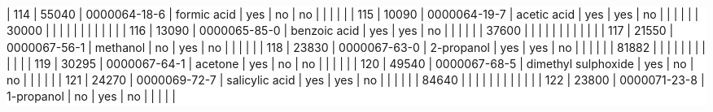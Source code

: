 | 114              | 55040     | 0000064-18-6                                           | formic acid                                                  | yes                                               | no                                                           | no                     |            |                                     |                                                              |                                     |
| 115              | 10090     | 0000064-19-7                                           | acetic acid                                                  | yes                                               | yes                                                          | no                     |            |                                     |                                                              |                                     |
| 30000            |           |                                                        |                                                              |                                                   |                                                              |                        |            |                                     |                                                              |                                     |
| 116              | 13090     | 0000065-85-0                                           | benzoic acid                                                 | yes                                               | yes                                                          | no                     |            |                                     |                                                              |                                     |
| 37600            |           |                                                        |                                                              |                                                   |                                                              |                        |            |                                     |                                                              |                                     |
| 117              | 21550     | 0000067-56-1                                           | methanol                                                     | no                                                | yes                                                          | no                     |            |                                     |                                                              |                                     |
| 118              | 23830     | 0000067-63-0                                           | 2-propanol                                                   | yes                                               | yes                                                          | no                     |            |                                     |                                                              |                                     |
| 81882            |           |                                                        |                                                              |                                                   |                                                              |                        |            |                                     |                                                              |                                     |
| 119              | 30295     | 0000067-64-1                                           | acetone                                                      | yes                                               | no                                                           | no                     |            |                                     |                                                              |                                     |
| 120              | 49540     | 0000067-68-5                                           | dimethyl sulphoxide                                          | yes                                               | no                                                           | no                     |            |                                     |                                                              |                                     |
| 121              | 24270     | 0000069-72-7                                           | salicylic acid                                               | yes                                               | yes                                                          | no                     |            |                                     |                                                              |                                     |
| 84640            |           |                                                        |                                                              |                                                   |                                                              |                        |            |                                     |                                                              |                                     |
| 122              | 23800     | 0000071-23-8                                           | 1-propanol                                                   | no                                                | yes                                                          | no                     |            |                                     |                                                              |                                     |